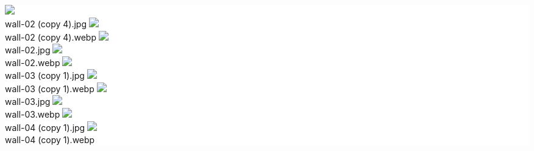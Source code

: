 <td valign="bottom">
<img src="./walls/wall-02 (copy 4).jpg" width="200"><br>
wall-02 (copy 4).jpg
</td>

<td valign="bottom">
<img src="./walls/wall-02 (copy 4).webp" width="200"><br>
wall-02 (copy 4).webp
</td>

<td valign="bottom">
<img src="./walls/wall-02.jpg" width="200"><br>
wall-02.jpg
</td>

</tr>
<tr>
<td valign="bottom">
<img src="./walls/wall-02.webp" width="200"><br>
wall-02.webp
</td>

<td valign="bottom">
<img src="./walls/wall-03 (copy 1).jpg" width="200"><br>
wall-03 (copy 1).jpg
</td>

<td valign="bottom">
<img src="./walls/wall-03 (copy 1).webp" width="200"><br>
wall-03 (copy 1).webp
</td>

<td valign="bottom">
<img src="./walls/wall-03.jpg" width="200"><br>
wall-03.jpg
</td>

</tr>
<tr>
<td valign="bottom">
<img src="./walls/wall-03.webp" width="200"><br>
wall-03.webp
</td>

<td valign="bottom">
<img src="./walls/wall-04 (copy 1).jpg" width="200"><br>
wall-04 (copy 1).jpg
</td>

<td valign="bottom">
<img src="./walls/wall-04 (copy 1).webp" width="200"><br>
wall-04 (copy 1).webp
</td>
